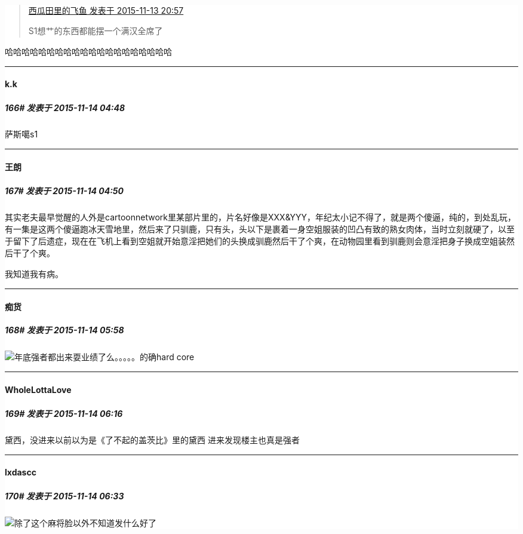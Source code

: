
<blockquote><a href="httphttps://bbs.saraba1st.com/2b/forum.php?mod=redirect&amp;goto=findpost&amp;pid=30733583&amp;ptid=1171904" target="_blank">西瓜田里的飞鱼 发表于 2015-11-13 20:57</a>

S1想艹的东西都能摆一个满汉全席了</blockquote>
哈哈哈哈哈哈哈哈哈哈哈哈哈哈哈哈哈哈哈哈


*****

####  k.k  
##### 166#       发表于 2015-11-14 04:48


萨斯噶s1


*****

####  王朗  
##### 167#       发表于 2015-11-14 04:50


其实老夫最早觉醒的人外是cartoonnetwork里某部片里的，片名好像是XXX&amp;YYY，年纪太小记不得了，就是两个傻逼，纯的，到处乱玩，有一集是这两个傻逼跑冰天雪地里，然后来了只驯鹿，只有头，头以下是裹着一身空姐服装的凹凸有致的熟女肉体，当时立刻就硬了，以至于留下了后遗症，现在在飞机上看到空姐就开始意淫把她们的头换成驯鹿然后干了个爽，在动物园里看到驯鹿则会意淫把身子换成空姐装然后干了个爽。


我知道我有病。


*****

####  痴货  
##### 168#       发表于 2015-11-14 05:58


<img src="https://static.saraba1st.com/image/smiley/face/06.gif" referrerpolicy="no-referrer">年底强者都出来耍业绩了么。。。。。的确hard core


*****

####  WholeLottaLove  
##### 169#       发表于 2015-11-14 06:16


黛西，没进来以前以为是《了不起的盖茨比》里的黛西
进来发现楼主也真是强者


*****

####  lxdascc  
##### 170#       发表于 2015-11-14 06:33


<img src="https://static.saraba1st.com/image/smiley/face/149.gif" referrerpolicy="no-referrer">除了这个麻将脸以外不知道发什么好了

